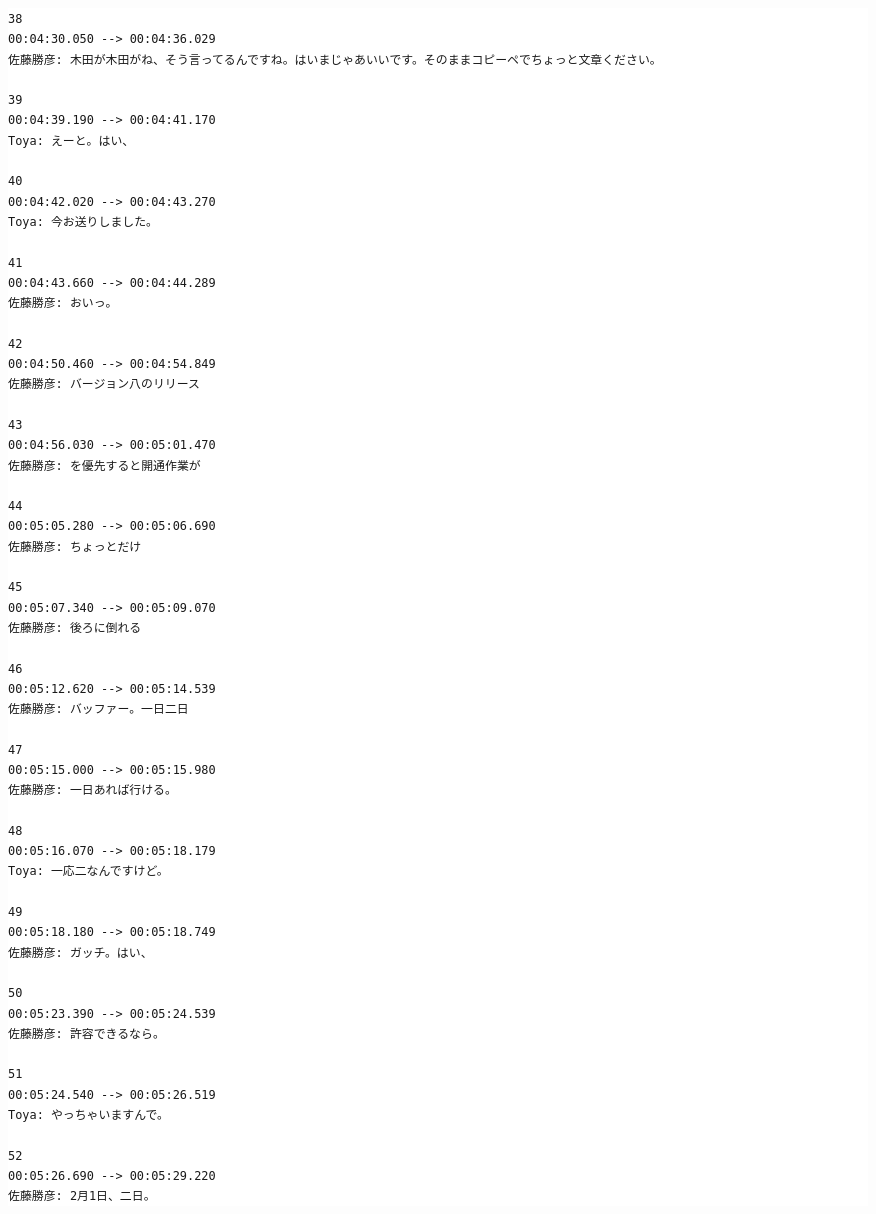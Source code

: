     38
    00:04:30.050 --> 00:04:36.029
    佐藤勝彦: 木田が木田がね、そう言ってるんですね。はいまじゃあいいです。そのままコピーペでちょっと文章ください。
    
    39
    00:04:39.190 --> 00:04:41.170
    Toya: えーと。はい、
    
    40
    00:04:42.020 --> 00:04:43.270
    Toya: 今お送りしました。
    
    41
    00:04:43.660 --> 00:04:44.289
    佐藤勝彦: おいっ。
    
    42
    00:04:50.460 --> 00:04:54.849
    佐藤勝彦: バージョン八のリリース
    
    43
    00:04:56.030 --> 00:05:01.470
    佐藤勝彦: を優先すると開通作業が
    
    44
    00:05:05.280 --> 00:05:06.690
    佐藤勝彦: ちょっとだけ
    
    45
    00:05:07.340 --> 00:05:09.070
    佐藤勝彦: 後ろに倒れる
    
    46
    00:05:12.620 --> 00:05:14.539
    佐藤勝彦: バッファー。一日二日
    
    47
    00:05:15.000 --> 00:05:15.980
    佐藤勝彦: 一日あれば行ける。
    
    48
    00:05:16.070 --> 00:05:18.179
    Toya: 一応二なんですけど。
    
    49
    00:05:18.180 --> 00:05:18.749
    佐藤勝彦: ガッチ。はい、
    
    50
    00:05:23.390 --> 00:05:24.539
    佐藤勝彦: 許容できるなら。
    
    51
    00:05:24.540 --> 00:05:26.519
    Toya: やっちゃいますんで。
    
    52
    00:05:26.690 --> 00:05:29.220
    佐藤勝彦: 2月1日、二日。
    